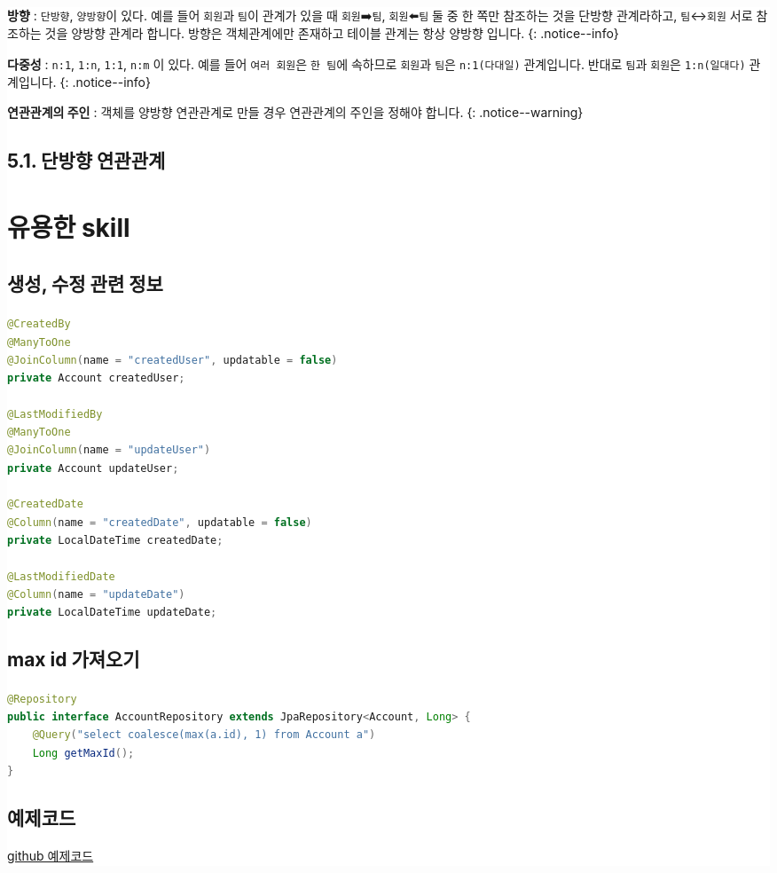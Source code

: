 **방향** : `단방향`, `양방향`이 있다. 예를 들어 `회원`과 `팀`이 관계가 있을 때 `회원`➡️`팀`, `회원`⬅️`팀` 둘 중 한 쪽만 참조하는 것을 단방향 관계라하고, `팀`↔️`회원` 서로 참조하는 것을 양방향 관계라 합니다. 방향은 객체관계에만 존재하고 테이블 관계는 항상 양방향 입니다.
{: .notice--info}

**다중성** : `n:1`, `1:n`, `1:1`, `n:m` 이 있다. 예를 들어 `여러 회원`은 `한 팀`에 속하므로 `회원`과 `팀`은 `n:1(다대일)` 관계입니다. 반대로 `팀`과 `회원`은 `1:n(일대다)` 관계입니다.
{: .notice--info}

**연관관계의 주인** : 객체를 양방향 연관관계로 만들 경우 연관관계의 주인을 정해야 합니다.
{: .notice--warning}

## 5.1. 단방향 연관관계

# 유용한 skill
## 생성, 수정 관련 정보

```java
@CreatedBy
@ManyToOne
@JoinColumn(name = "createdUser", updatable = false)
private Account createdUser;

@LastModifiedBy
@ManyToOne
@JoinColumn(name = "updateUser")
private Account updateUser;
    
@CreatedDate
@Column(name = "createdDate", updatable = false)
private LocalDateTime createdDate;

@LastModifiedDate
@Column(name = "updateDate")
private LocalDateTime updateDate;
```

## max id 가져오기
```java
@Repository
public interface AccountRepository extends JpaRepository<Account, Long> {
    @Query("select coalesce(max(a.id), 1) from Account a")
    Long getMaxId();
}
```


## 예제코드
[github 예제코드](https://github.com/infinite-it/jpa-programming)
